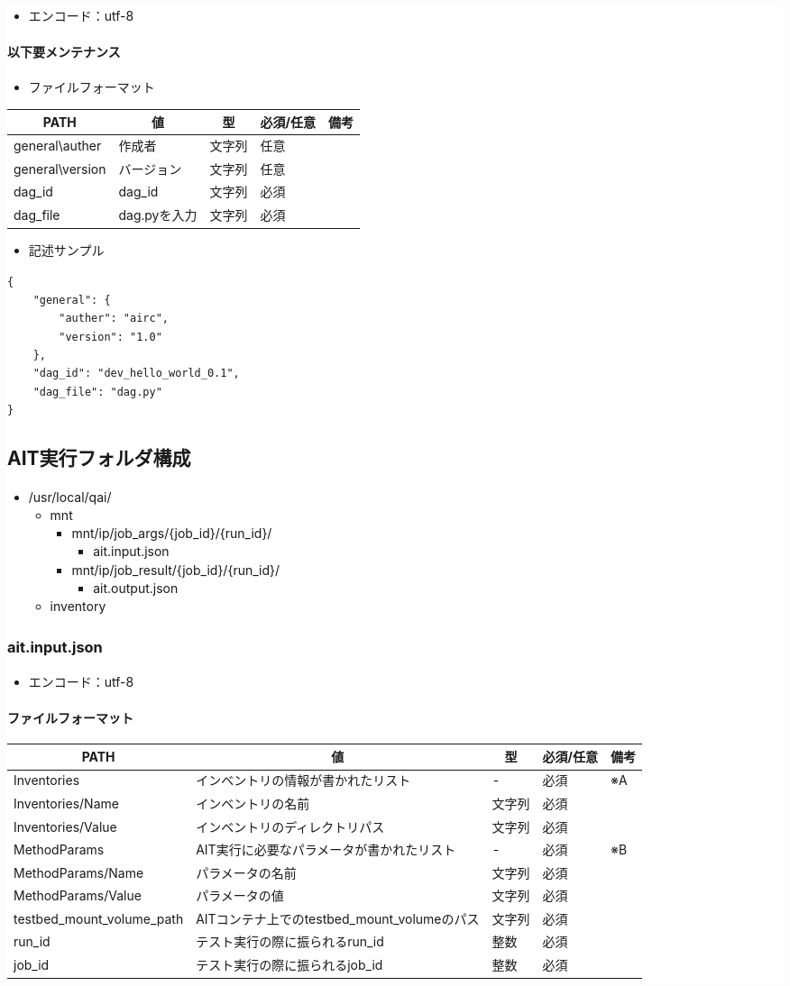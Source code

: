 * エンコード：utf-8

#### 以下要メンテナンス

* ファイルフォーマット

|PATH|値|型|必須/任意|備考|
|---|---|---|---|---|
|general\auther|作成者|文字列|任意||
|general\version|バージョン|文字列|任意||
|dag_id|dag_id|文字列|必須||
|dag_file|dag.pyを入力|文字列|必須||

* 記述サンプル

```
{
    "general": {
        "auther": "airc",
        "version": "1.0"
    },
    "dag_id": "dev_hello_world_0.1",
    "dag_file": "dag.py"
}
```

## AIT実行フォルダ構成

* /usr/local/qai/
  * mnt
    * mnt/ip/job_args/{job_id}/{run_id}/
      * ait.input.json
    * mnt/ip/job_result/{job_id}/{run_id}/
      * ait.output.json
  * inventory

### ait.input.json

* エンコード：utf-8

#### ファイルフォーマット

| PATH                      | 値                                          | 型     | 必須/任意 | 備考 |
|---------------------------|---------------------------------------------|--------|-----------|------|
| Inventories               | インベントリの情報が書かれたリスト          | -      | 必須      | ※A   |
| Inventories/Name          | インベントリの名前                          | 文字列 | 必須      |      |
| Inventories/Value         | インベントリのディレクトリパス              | 文字列 | 必須      |      |
| MethodParams              | AIT実行に必要なパラメータが書かれたリスト   | -      | 必須      | ※B   |
| MethodParams/Name         | パラメータの名前                            | 文字列 | 必須      |      |
| MethodParams/Value        | パラメータの値                              | 文字列 | 必須      |      |
| testbed_mount_volume_path | AITコンテナ上でのtestbed_mount_volumeのパス | 文字列 | 必須      |      |
| run_id                    | テスト実行の際に振られるrun_id              | 整数 | 必須      |      |
| job_id                    | テスト実行の際に振られるjob_id              | 整数 | 必須      |      |
